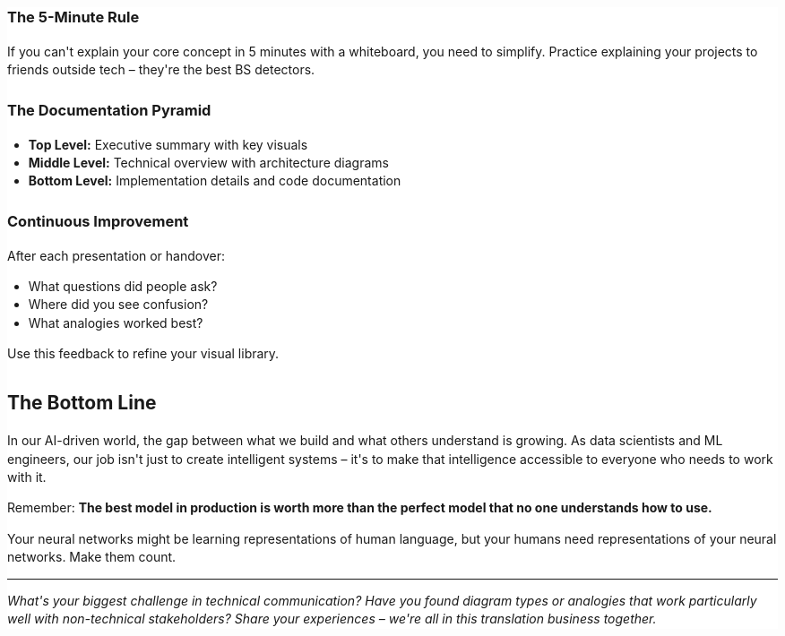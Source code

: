 ### The 5-Minute Rule
If you can't explain your core concept in 5 minutes with a whiteboard, you need to simplify. Practice explaining your projects to friends outside tech – they're the best BS detectors.

### The Documentation Pyramid
- **Top Level:** Executive summary with key visuals
- **Middle Level:** Technical overview with architecture diagrams  
- **Bottom Level:** Implementation details and code documentation

### Continuous Improvement
After each presentation or handover:
- What questions did people ask?
- Where did you see confusion?
- What analogies worked best?

Use this feedback to refine your visual library.

## The Bottom Line

In our AI-driven world, the gap between what we build and what others understand is growing. As data scientists and ML engineers, our job isn't just to create intelligent systems – it's to make that intelligence accessible to everyone who needs to work with it.

Remember: **The best model in production is worth more than the perfect model that no one understands how to use.**

Your neural networks might be learning representations of human language, but your humans need representations of your neural networks. Make them count.

---

*What's your biggest challenge in technical communication? Have you found diagram types or analogies that work particularly well with non-technical stakeholders? Share your experiences – we're all in this translation business together.*